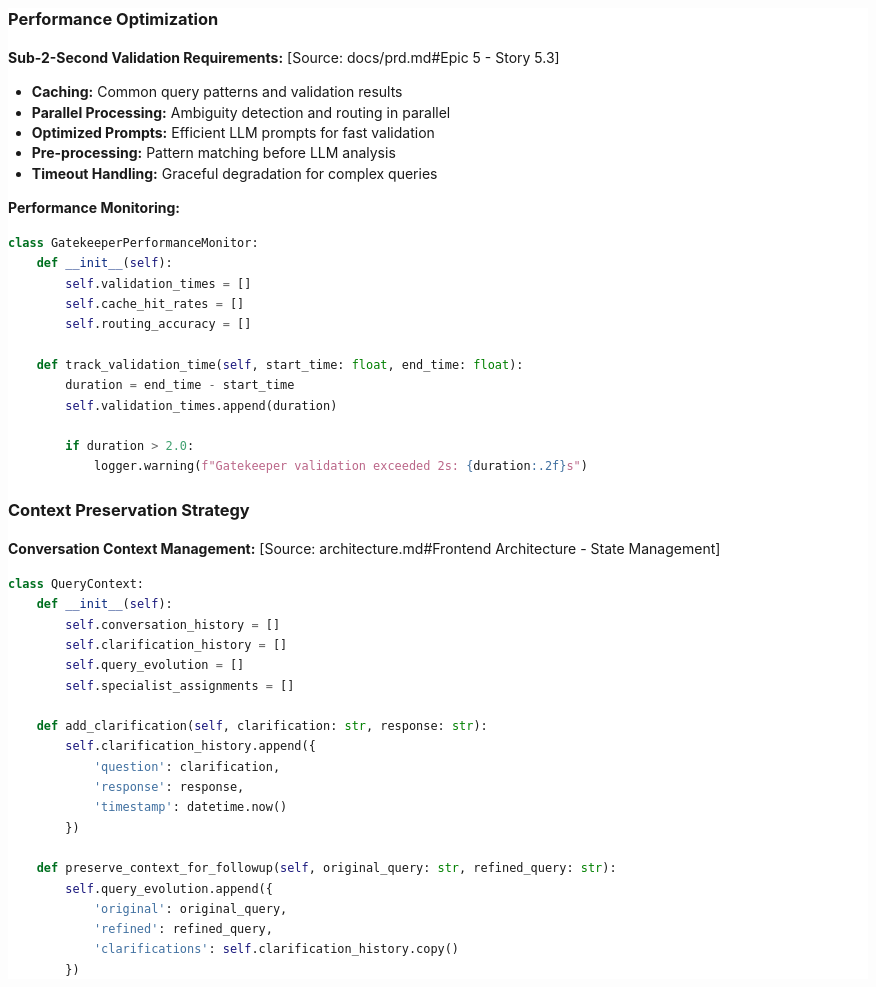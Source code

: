 ### Performance Optimization

**Sub-2-Second Validation Requirements:**
[Source: docs/prd.md#Epic 5 - Story 5.3]
- **Caching:** Common query patterns and validation results
- **Parallel Processing:** Ambiguity detection and routing in parallel
- **Optimized Prompts:** Efficient LLM prompts for fast validation
- **Pre-processing:** Pattern matching before LLM analysis
- **Timeout Handling:** Graceful degradation for complex queries

**Performance Monitoring:**
```python
class GatekeeperPerformanceMonitor:
    def __init__(self):
        self.validation_times = []
        self.cache_hit_rates = []
        self.routing_accuracy = []

    def track_validation_time(self, start_time: float, end_time: float):
        duration = end_time - start_time
        self.validation_times.append(duration)

        if duration > 2.0:
            logger.warning(f"Gatekeeper validation exceeded 2s: {duration:.2f}s")
```

### Context Preservation Strategy

**Conversation Context Management:**
[Source: architecture.md#Frontend Architecture - State Management]
```python
class QueryContext:
    def __init__(self):
        self.conversation_history = []
        self.clarification_history = []
        self.query_evolution = []
        self.specialist_assignments = []

    def add_clarification(self, clarification: str, response: str):
        self.clarification_history.append({
            'question': clarification,
            'response': response,
            'timestamp': datetime.now()
        })

    def preserve_context_for_followup(self, original_query: str, refined_query: str):
        self.query_evolution.append({
            'original': original_query,
            'refined': refined_query,
            'clarifications': self.clarification_history.copy()
        })
```

